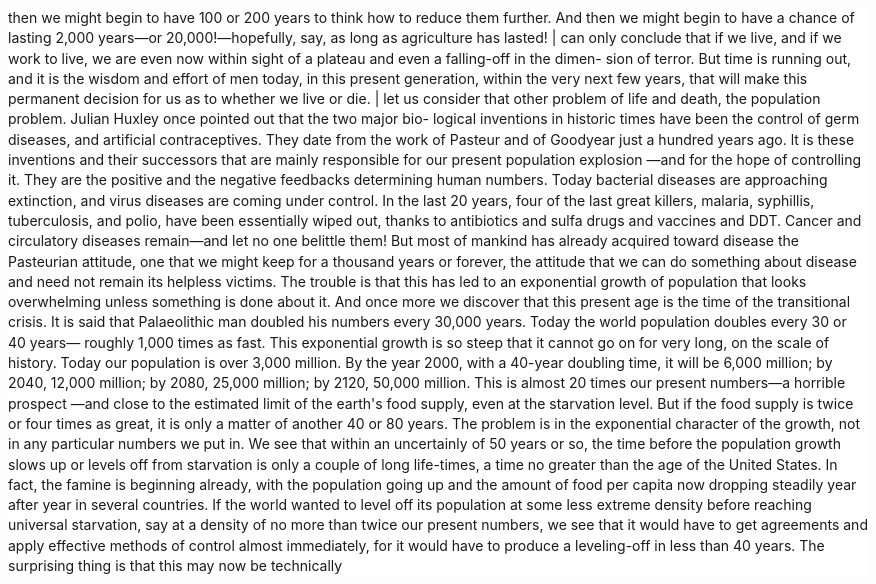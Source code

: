 then we might begin to have 100 or 200 years to think how 
to reduce them further. And then we might begin to have 
a chance of lasting 2,000 years—or 20,000!—hopefully, 
say, as long as agriculture has lasted! | can only conclude 
that if we live, and if we work to live, we are even now 
within sight of a plateau and even a falling-off in the dimen- 
sion of terror. But time is running out, and it is the wisdom 
and effort of men today, in this present generation, within 
the very next few years, that will make this permanent 
decision for us as to whether we live or die. 
| let us consider that other problem of 
life and death, the population problem. 
Julian Huxley once pointed out that the two major bio- 
logical inventions in historic times have been the control 
of germ diseases, and artificial contraceptives. They date 
from the work of Pasteur and of Goodyear just a hundred 
years ago. lt is these inventions and their successors that 
are mainly responsible for our present population explosion 
—and for the hope of controlling it. They are the positive 
and the negative feedbacks determining human numbers. 
Today bacterial diseases are approaching extinction, and 
virus diseases are coming under control. In the last 
20 years, four of the last great killers, malaria, syphillis, 
tuberculosis, and polio, have been essentially wiped out, 
thanks to antibiotics and sulfa drugs and vaccines and DDT. 
Cancer and circulatory diseases remain—and let no one 
belittle them! But most of mankind has already acquired 
toward disease the Pasteurian attitude, one that we might 
keep for a thousand years or forever, the attitude that we 
can do something about disease and need not remain its 
helpless victims. 
The trouble is that this has led to an exponential growth 
of population that looks overwhelming unless something is 
done about it. And once more we discover that this present 
age is the time of the transitional crisis. It is said that 
Palaeolithic man doubled his numbers every 30,000 years. 
Today the world population doubles every 30 or 40 years— 
roughly 1,000 times as fast. 
This exponential growth is so steep that it cannot go on 
for very long, on the scale of history. Today our population 
is over 3,000 million. By the year 2000, with a 40-year 
doubling time, it will be 6,000 million; by 2040, 12,000 million; 
by 2080, 25,000 million; by 2120, 50,000 million. This is 
almost 20 times our present numbers—a horrible prospect 
—and close to the estimated limit of the earth's food supply, 
even at the starvation level. But if the food supply is twice 
or four times as great, it is only a matter of another 40 or 
80 years. The problem is in the exponential character of the 
growth, not in any particular numbers we put in. 
We see that within an uncertainly of 50 years or so, the 
time before the population growth slows up or levels off 
from starvation is only a couple of long life-times, a time 
no greater than the age of the United States. In fact, the 
famine is beginning already, with the population going up 
and the amount of food per capita now dropping steadily 
year after year in several countries. 
If the world wanted to level off its population at some 
less extreme density before reaching universal starvation, 
say at a density of no more than twice our present numbers, 
we see that it would have to get agreements and apply 
effective methods of control almost immediately, for it 
would have to produce a leveling-off in less than 40 years. 
The surprising thing is that this may now be technically 